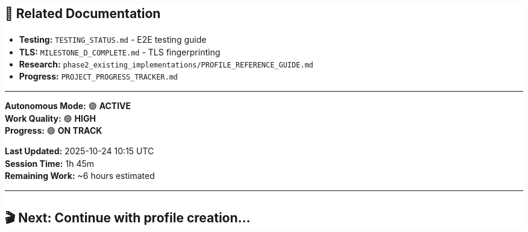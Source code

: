 
## 🔗 Related Documentation

- **Testing:** `TESTING_STATUS.md` - E2E testing guide
- **TLS:** `MILESTONE_D_COMPLETE.md` - TLS fingerprinting
- **Research:** `phase2_existing_implementations/PROFILE_REFERENCE_GUIDE.md`
- **Progress:** `PROJECT_PROGRESS_TRACKER.md`

---

**Autonomous Mode:** 🟢 **ACTIVE**  
**Work Quality:** 🟢 **HIGH**  
**Progress:** 🟢 **ON TRACK**  

**Last Updated:** 2025-10-24 10:15 UTC  
**Session Time:** 1h 45m  
**Remaining Work:** ~6 hours estimated

---

## 🎬 Next: Continue with profile creation...


